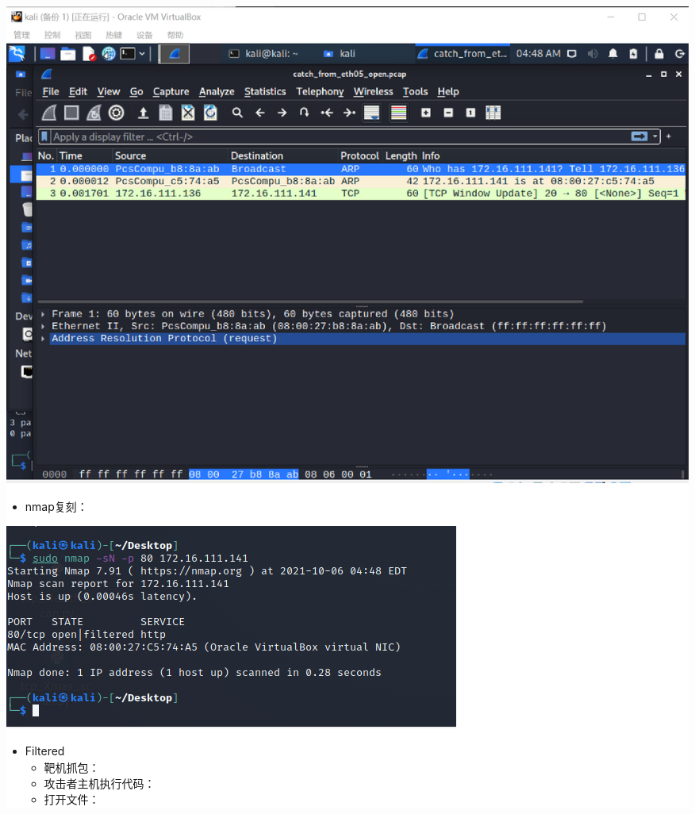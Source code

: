   ![](img/null_scan_open_pcap.png)
  * nmap复刻：
  
  ![](img/null_scan_open_nmap.png)
* Filtered
  * 靶机抓包：
  * 攻击者主机执行代码：
  * 打开文件：
  
